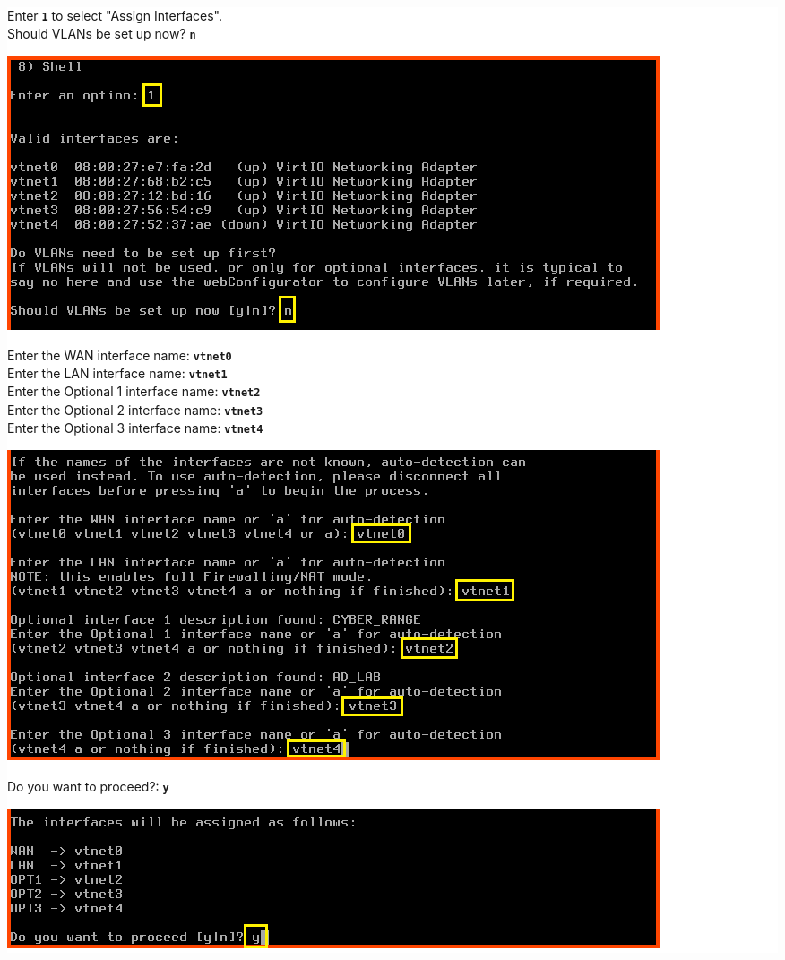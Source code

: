 Enter **`1`** to select "Assign Interfaces".  
Should VLANs be set up now? **`n`**

![pfsense-84|500](images/building-home-lab-part-8/pfsense-84.png)

Enter the WAN interface name: **`vtnet0`**  
Enter the LAN interface name: **`vtnet1`**  
Enter the Optional 1 interface name: **`vtnet2`**  
Enter the Optional 2 interface name: **`vtnet3`**  
Enter the Optional 3 interface name: **`vtnet4`**

![pfsense-85|500](images/building-home-lab-part-8/pfsense-85.png)

Do you want to proceed?: **`y`**

![pfsense-86|500](images/building-home-lab-part-8/pfsense-86.png)

